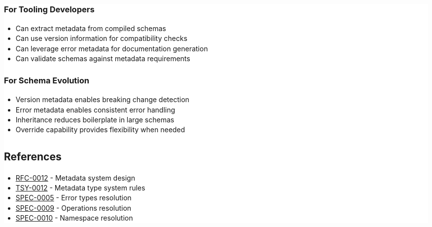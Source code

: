 ### For Tooling Developers

- Can extract metadata from compiled schemas
- Can use version information for compatibility checks
- Can leverage error metadata for documentation generation
- Can validate schemas against metadata requirements

### For Schema Evolution

- Version metadata enables breaking change detection
- Error metadata enables consistent error handling
- Inheritance reduces boilerplate in large schemas
- Override capability provides flexibility when needed

## References

- [RFC-0012](../rfc/RFC-0012.md) - Metadata system design
- [TSY-0012](../tsy/TSY-0012.md) - Metadata type system rules
- [SPEC-0005](SPEC-0005.md) - Error types resolution
- [SPEC-0009](SPEC-0009.md) - Operations resolution
- [SPEC-0010](SPEC-0010.md) - Namespace resolution
